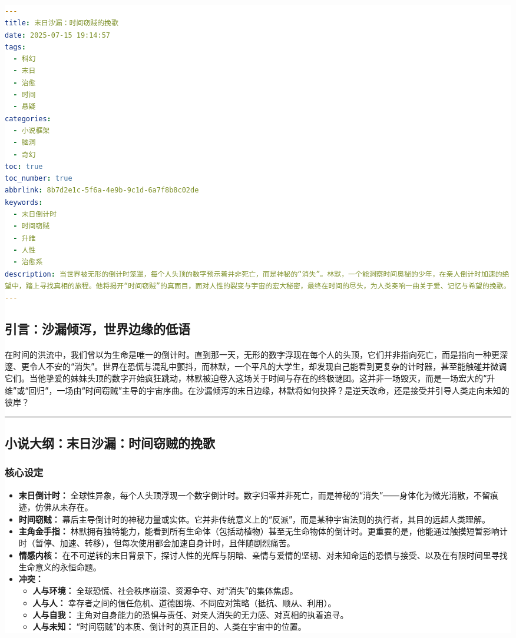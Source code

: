 ```yaml
---
title: 末日沙漏：时间窃贼的挽歌
date: 2025-07-15 19:14:57
tags:
  - 科幻
  - 末日
  - 治愈
  - 时间
  - 悬疑
categories:
  - 小说框架
  - 脑洞
  - 奇幻
toc: true
toc_number: true
abbrlink: 8b7d2e1c-5f6a-4e9b-9c1d-6a7f8b8c02de
keywords:
  - 末日倒计时
  - 时间窃贼
  - 升维
  - 人性
  - 治愈系
description: 当世界被无形的倒计时笼罩，每个人头顶的数字预示着并非死亡，而是神秘的“消失”。林默，一个能洞察时间奥秘的少年，在亲人倒计时加速的绝望中，踏上寻找真相的旅程。他将揭开“时间窃贼”的真面目，面对人性的裂变与宇宙的宏大秘密，最终在时间的尽头，为人类奏响一曲关于爱、记忆与希望的挽歌。
---
```


## 引言：沙漏倾泻，世界边缘的低语

在时间的洪流中，我们曾以为生命是唯一的倒计时。直到那一天，无形的数字浮现在每个人的头顶，它们并非指向死亡，而是指向一种更深邃、更令人不安的“消失”。世界在恐慌与混乱中颤抖，而林默，一个平凡的大学生，却发现自己能看到更复杂的计时器，甚至能触碰并微调它们。当他挚爱的妹妹头顶的数字开始疯狂跳动，林默被迫卷入这场关于时间与存在的终极谜团。这并非一场毁灭，而是一场宏大的“升维”或“回归”，一场由“时间窃贼”主导的宇宙序曲。在沙漏倾泻的末日边缘，林默将如何抉择？是逆天改命，还是接受并引导人类走向未知的彼岸？

---

## 小说大纲：末日沙漏：时间窃贼的挽歌

### 核心设定

*   **末日倒计时：** 全球性异象，每个人头顶浮现一个数字倒计时。数字归零并非死亡，而是神秘的“消失”——身体化为微光消散，不留痕迹，仿佛从未存在。
*   **时间窃贼：** 幕后主导倒计时的神秘力量或实体。它并非传统意义上的“反派”，而是某种宇宙法则的执行者，其目的远超人类理解。
*   **主角金手指：** 林默拥有独特能力，能看到所有生命体（包括动植物）甚至无生命物体的倒计时。更重要的是，他能通过触摸短暂影响计时（暂停、加速、转移），但每次使用都会加速自身计时，且伴随剧烈痛苦。
*   **情感内核：** 在不可逆转的末日背景下，探讨人性的光辉与阴暗、亲情与爱情的坚韧、对未知命运的恐惧与接受、以及在有限时间里寻找生命意义的永恒命题。
*   **冲突：**
    *   **人与环境：** 全球恐慌、社会秩序崩溃、资源争夺、对“消失”的集体焦虑。
    *   **人与人：** 幸存者之间的信任危机、道德困境、不同应对策略（抵抗、顺从、利用）。
    *   **人与自我：** 主角对自身能力的恐惧与责任、对亲人消失的无力感、对真相的执着追寻。
    *   **人与未知：** “时间窃贼”的本质、倒计时的真正目的、人类在宇宙中的位置。
